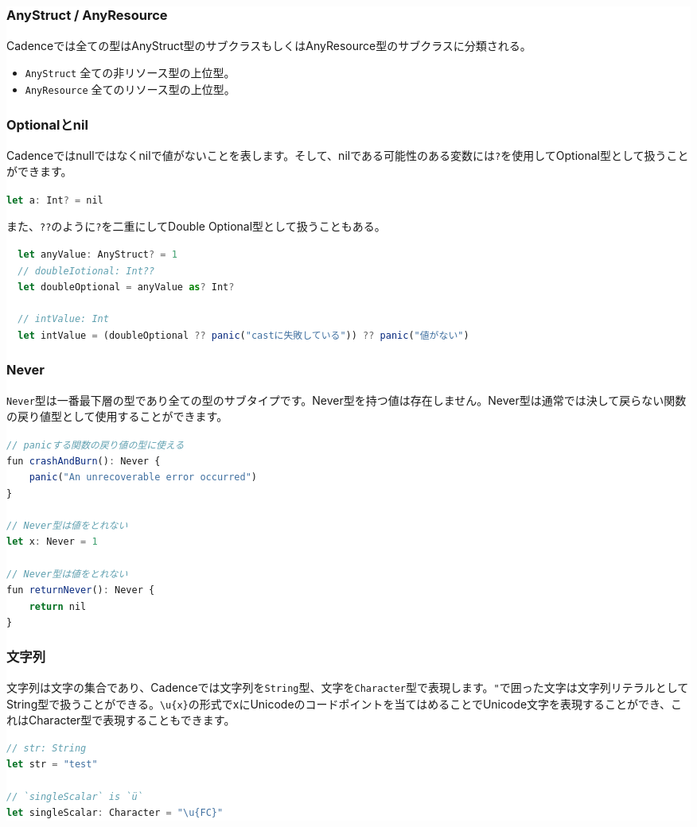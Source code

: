 ### AnyStruct / AnyResource

Cadenceでは全ての型はAnyStruct型のサブクラスもしくはAnyResource型のサブクラスに分類される。

- ```AnyStruct``` 全ての非リソース型の上位型。
- ```AnyResource``` 全てのリソース型の上位型。

### Optionalとnil

Cadenceではnullではなくnilで値がないことを表します。そして、nilである可能性のある変数には```?```を使用してOptional型として扱うことができます。

```ts
let a: Int? = nil
```

また、```??```のように```?```を二重にしてDouble Optional型として扱うこともある。

```ts
  let anyValue: AnyStruct? = 1
  // doubleIotional: Int??
  let doubleOptional = anyValue as? Int?

  // intValue: Int
  let intValue = (doubleOptional ?? panic("castに失敗している")) ?? panic("値がない")
```

### Never

```Never```型は一番最下層の型であり全ての型のサブタイプです。Never型を持つ値は存在しません。Never型は通常では決して戻らない関数の戻り値型として使用することができます。

```ts
// panicする関数の戻り値の型に使える
fun crashAndBurn(): Never {
    panic("An unrecoverable error occurred")
}

// Never型は値をとれない
let x: Never = 1

// Never型は値をとれない
fun returnNever(): Never {
    return nil
}
```

### 文字列

文字列は文字の集合であり、Cadenceでは文字列を```String```型、文字を```Character```型で表現します。```"```で囲った文字は文字列リテラルとしてString型で扱うことができる。```\u{x}```の形式でxにUnicodeのコードポイントを当てはめることでUnicode文字を表現することができ、これはCharacter型で表現することもできます。

```ts
// str: String
let str = "test"

// `singleScalar` is `ü`
let singleScalar: Character = "\u{FC}"
```
